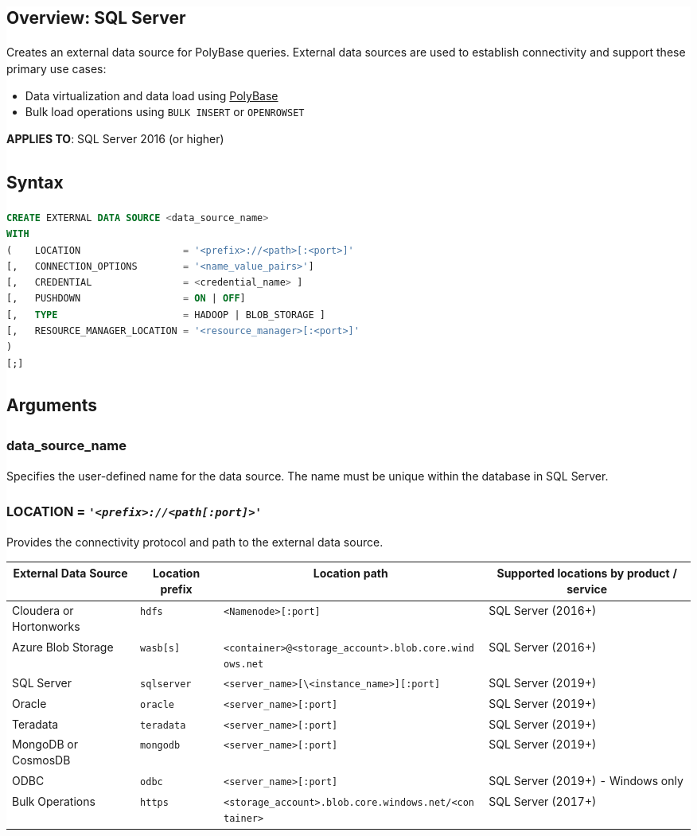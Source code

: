 ## Overview: SQL Server

Creates an external data source for PolyBase queries. External data sources are used to establish connectivity and support these primary use cases:

- Data virtualization and data load using [PolyBase][intro_pb]
- Bulk load operations using `BULK INSERT` or `OPENROWSET`

**APPLIES TO**: SQL Server 2016 (or higher)

## Syntax

```sql
CREATE EXTERNAL DATA SOURCE <data_source_name>  
WITH
(    LOCATION                  = '<prefix>://<path>[:<port>]'
[,   CONNECTION_OPTIONS        = '<name_value_pairs>']
[,   CREDENTIAL                = <credential_name> ]
[,   PUSHDOWN                  = ON | OFF]
[,   TYPE                      = HADOOP | BLOB_STORAGE ]
[,   RESOURCE_MANAGER_LOCATION = '<resource_manager>[:<port>]'
)
[;]
```

## Arguments

### data_source_name

Specifies the user-defined name for the data source. The name must be unique within the database in SQL Server.

### LOCATION = *`'<prefix>://<path[:port]>'`*

Provides the connectivity protocol and path to the external data source.

| External Data Source        | Location prefix | Location path                                         | Supported locations by product / service    |
| --------------------------- | --------------- | ----------------------------------------------------- | ------------------------------------------- |
| Cloudera or Hortonworks     | `hdfs`          | `<Namenode>[:port]`                                   | SQL Server (2016+)                     |
| Azure Blob Storage          | `wasb[s]`       | `<container>@<storage_account>.blob.core.windows.net` | SQL Server (2016+)        |
| SQL Server                  | `sqlserver`     | `<server_name>[\<instance_name>][:port]`              | SQL Server (2019+)                          |
| Oracle                      | `oracle`        | `<server_name>[:port]`                                | SQL Server (2019+)                          |
| Teradata                    | `teradata`      | `<server_name>[:port]`                                | SQL Server (2019+)                          |
| MongoDB or CosmosDB         | `mongodb`       | `<server_name>[:port]`                                | SQL Server (2019+)                          |
| ODBC                        | `odbc`          | `<server_name>[:port]`                                | SQL Server (2019+) - Windows only           |
| Bulk Operations             | `https`         | `<storage_account>.blob.core.windows.net/<container>` | SQL Server (2017+)                  |


[bulk_insert]: https://docs.microsoft.com/sql/t-sql/statements/bulk-insert-transact-sql
[bulk_insert_example]: https://docs.microsoft.com/sql/t-sql/statements/bulk-insert-transact-sql#f-importing-data-from-a-file-in-azure-blob-storage
[openrowset]: https://docs.microsoft.com/sql/t-sql/functions/openrowset-transact-sql
[create_dsc]: https://docs.microsoft.com/sql/t-sql/statements/create-database-scoped-credential-transact-sql
[create_eff]: https://docs.microsoft.com/sql/t-sql/statements/create-external-file-format-transact-sql
[create_etb]: https://docs.microsoft.com/sql/t-sql/statements/create-external-table-transact-sql
[create_etb_as_sel]: https://docs.microsoft.com/sql/t-sql/statements/create-external-table-as-select-transact-sql?view=azure-sqldw-latest
[create_tbl_as_sel]: https://docs.microsoft.com/sql/t-sql/statements/create-table-as-select-azure-sql-data-warehouse?view=azure-sqldw-latest
[alter_eds]: https://docs.microsoft.com/sql/t-sql/statements/alter-external-data-source-transact-sql
[cat_eds]: https://docs.microsoft.com/sql/relational-databases/system-catalog-views/sys-external-data-sources-transact-sql
[intro_pb]: https://docs.microsoft.com/sql/relational-databases/polybase/polybase-guide
[mongodb_pb]: https://docs.microsoft.com/sql/relational-databases/polybase/polybase-configure-mongodb
[connection_options]: https://docs.microsoft.com/sql/relational-databases/native-client/applications/using-connection-string-keywords-with-sql-server-native-client
[hint_pb]: https://docs.microsoft.com/sql/relational-databases/polybase/polybase-pushdown-computation#force-pushdown
[sas_token]: https://docs.microsoft.com/azure/storage/storage-dotnet-shared-access-signature-part-1
[bulk_insert]: https://docs.microsoft.com/sql/t-sql/statements/bulk-insert-transact-sql
[bulk_insert_example]: https://docs.microsoft.com/sql/t-sql/statements/bulk-insert-transact-sql#f-importing-data-from-a-file-in-azure-blob-storage
[openrowset]: https://docs.microsoft.com/sql/t-sql/functions/openrowset-transact-sql
[create_dsc]: https://docs.microsoft.com/sql/t-sql/statements/create-database-scoped-credential-transact-sql
[create_etb]: https://docs.microsoft.com/sql/t-sql/statements/create-external-data-source
[alter_eds]: https://docs.microsoft.com/sql/t-sql/statements/alter-external-data-source-transact-sql
[cat_eds]: https://docs.microsoft.com/sql/relational-databases/system-catalog-views/sys-external-data-sources-transact-sql
[intro_pb]: https://docs.microsoft.com/sql/relational-databases/polybase/polybase-guide
[mongodb_pb]: https://docs.microsoft.com/sql/relational-databases/polybase/polybase-configure-mongodb
[connection_options]: https://docs.microsoft.com/sql/relational-databases/native-client/applications/using-connection-string-keywords-with-sql-server-native-client
[hint_pb]: https://docs.microsoft.com/sql/relational-databases/polybase/polybase-pushdown-computation#force-pushdown
[intro_eq]: https://azure.microsoft.com/documentation/articles/sql-database-elastic-query-overview/
[remote_eq]: https://azure.microsoft.com/documentation/articles/sql-database-elastic-query-getting-started-vertical/
[remote_eq_tutorial]: https://azure.microsoft.com/documentation/articles/sql-database-elastic-query-getting-started-vertical/
[sharded_eq]: https://azure.microsoft.com/documentation/articles/sql-database-elastic-query-getting-started/
[sharded_eq_tutorial]: https://azure.microsoft.com/documentation/articles/sql-database-elastic-query-getting-started/
[azure_ad]: https://docs.microsoft.com/azure/data-lake-store/data-lake-store-authenticate-using-active-directory
[sas_token]: https://docs.microsoft.com/azure/storage/storage-dotnet-shared-access-signature-part-1
[bulk_insert]: https://docs.microsoft.com/sql/t-sql/statements/bulk-insert-transact-sql
[bulk_insert_example]: https://docs.microsoft.com/sql/t-sql/statements/bulk-insert-transact-sql#f-importing-data-from-a-file-in-azure-blob-storage
[openrowset]: https://docs.microsoft.com/sql/t-sql/functions/openrowset-transact-sql
[create_dsc]: https://docs.microsoft.com/sql/t-sql/statements/create-database-scoped-credential-transact-sql
[create_eff]: https://docs.microsoft.com/sql/t-sql/statements/create-external-file-format-transact-sql
[create_etb]: https://docs.microsoft.com/sql/t-sql/statements/create-external-data-source
[create_etb_as_sel]: https://docs.microsoft.com/sql/t-sql/statements/create-external-table-as-select-transact-sql?view=azure-sqldw-latest
[create_tbl_as_sel]: https://docs.microsoft.com/sql/t-sql/statements/create-table-as-select-azure-sql-data-warehouse?view=azure-sqldw-latest
[alter_eds]: https://docs.microsoft.com/sql/t-sql/statements/alter-external-data-source-transact-sql
[cat_eds]: https://docs.microsoft.com/sql/relational-databases/system-catalog-views/sys-external-data-sources-transact-sql
[intro_pb]: https://docs.microsoft.com/sql/relational-databases/polybase/polybase-guide
[mongodb_pb]: https://docs.microsoft.com/sql/relational-databases/polybase/polybase-configure-mongodb
[connection_options]: https://docs.microsoft.com/sql/relational-databases/native-client/applications/using-connection-string-keywords-with-sql-server-native-client
[hint_pb]: https://docs.microsoft.com/sql/relational-databases/polybase/polybase-pushdown-computation#force-pushdown
[intro_eq]: https://azure.microsoft.com/documentation/articles/sql-database-elastic-query-overview/
[remote_eq]: https://azure.microsoft.com/documentation/articles/sql-database-elastic-query-getting-started-vertical/
[remote_eq_tutorial]: https://azure.microsoft.com/documentation/articles/sql-database-elastic-query-getting-started-vertical/
[sharded_eq]: https://azure.microsoft.com/documentation/articles/sql-database-elastic-query-getting-started/
[sharded_eq_tutorial]: https://azure.microsoft.com/documentation/articles/sql-database-elastic-query-getting-started/
[azure_ad]: https://docs.microsoft.com/azure/data-lake-store/data-lake-store-authenticate-using-active-directory
[sas_token]: https://docs.microsoft.com/azure/storage/storage-dotnet-shared-access-signature-part-1
[bulk_insert]: https://docs.microsoft.com/sql/t-sql/statements/bulk-insert-transact-sql
[bulk_insert_example]: https://docs.microsoft.com/sql/t-sql/statements/bulk-insert-transact-sql#f-importing-data-from-a-file-in-azure-blob-storage
[openrowset]: https://docs.microsoft.com/sql/t-sql/functions/openrowset-transact-sql
[create_dsc]: https://docs.microsoft.com/sql/t-sql/statements/create-database-scoped-credential-transact-sql
[create_eff]: https://docs.microsoft.com/sql/t-sql/statements/create-external-file-format-transact-sql
[create_etb]: https://docs.microsoft.com/sql/t-sql/statements/create-external-data-source
[create_etb_as_sel]: https://docs.microsoft.com/sql/t-sql/statements/create-external-table-as-select-transact-sql?view=azure-sqldw-latest
[create_tbl_as_sel]: https://docs.microsoft.com/sql/t-sql/statements/create-table-as-select-azure-sql-data-warehouse?view=azure-sqldw-latest
[alter_eds]: https://docs.microsoft.com/sql/t-sql/statements/alter-external-data-source-transact-sql
[cat_eds]: https://docs.microsoft.com/sql/relational-databases/system-catalog-views/sys-external-data-sources-transact-sql
[intro_pb]: https://docs.microsoft.com/sql/relational-databases/polybase/polybase-guide
[mongodb_pb]: https://docs.microsoft.com/sql/relational-databases/polybase/polybase-configure-mongodb
[connection_options]: https://docs.microsoft.com/sql/relational-databases/native-client/applications/using-connection-string-keywords-with-sql-server-native-client
[hint_pb]: https://docs.microsoft.com/sql/relational-databases/polybase/polybase-pushdown-computation#force-pushdown
[intro_eq]: https://azure.microsoft.com/documentation/articles/sql-database-elastic-query-overview/
[remote_eq]: https://azure.microsoft.com/documentation/articles/sql-database-elastic-query-getting-started-vertical/
[remote_eq_tutorial]: https://azure.microsoft.com/documentation/articles/sql-database-elastic-query-getting-started-vertical/
[sharded_eq]: https://azure.microsoft.com/documentation/articles/sql-database-elastic-query-getting-started/
[sharded_eq_tutorial]: https://azure.microsoft.com/documentation/articles/sql-database-elastic-query-getting-started/
[azure_ad]: https://docs.microsoft.com/azure/data-lake-store/data-lake-store-authenticate-using-active-directory
[sas_token]: https://docs.microsoft.com/azure/storage/storage-dotnet-shared-access-signature-part-1
